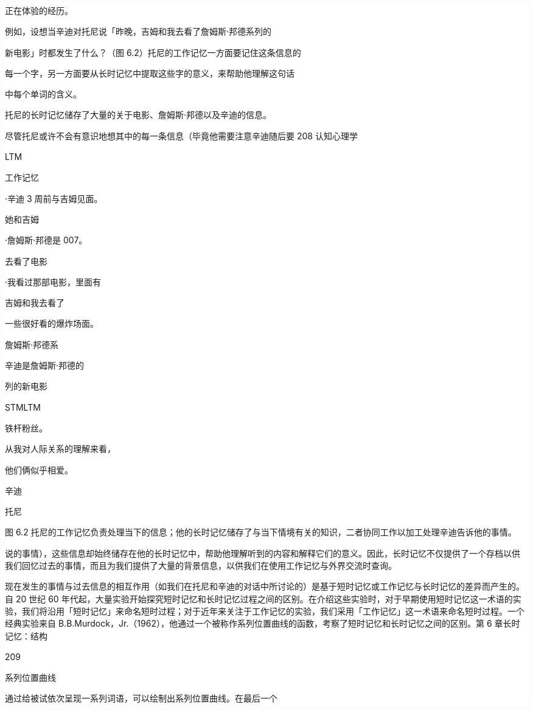 正在体验的经历。

例如，设想当辛迪对托尼说「昨晚，吉姆和我去看了詹姆斯·邦德系列的

新电影」时都发生了什么？（图 6.2）托尼的工作记忆一方面要记住这条信息的

每一个字，另一方面要从长时记忆中提取这些字的意义，来帮助他理解这句话

中每个单词的含义。

托尼的长时记忆储存了大量的关于电影、詹姆斯·邦德以及辛迪的信息。

尽管托尼或许不会有意识地想其中的每一条信息（毕竟他需要注意辛迪随后要 208 认知心理学

LTM

工作记忆

·辛迪 3 周前与吉姆见面。

她和吉姆

·詹姆斯·邦德是 007。

去看了电影

·我看过那部电影，里面有

吉姆和我去看了

一些很好看的爆炸场面。

詹姆斯·邦德系

辛迪是詹姆斯·邦德的

列的新电影

STMLTM

铁杆粉丝。

从我对人际关系的理解来看，

他们俩似乎相爱。

辛迪

托尼

图 6.2 托尼的工作记忆负责处理当下的信息；他的长时记忆储存了与当下情境有关的知识，二者协同工作以加工处理辛迪告诉他的事情。

说的事情），这些信息却始终储存在他的长时记忆中，帮助他理解听到的内容和解释它们的意义。因此，长时记忆不仅提供了一个存档以供我们回忆过去的事情，而且为我们提供了大量的背景信息，以供我们在使用工作记忆与外界交流时查询。

现在发生的事情与过去信息的相互作用（如我们在托尼和辛迪的对话中所讨论的）是基于短时记忆或工作记忆与长时记忆的差异而产生的。自 20 世纪 60 年代起，大量实验开始探究短时记忆和长时记忆过程之间的区别。在介绍这些实验时，对于早期使用短时记忆这一术语的实验，我们将沿用「短时记忆」来命名短时过程；对于近年来关注于工作记忆的实验，我们采用「工作记忆」这一术语来命名短时过程。一个经典实验来自 B.B.Murdock，Jr.（1962），他通过一个被称作系列位置曲线的函数，考察了短时记忆和长时记忆之间的区别。第 6 章长时记忆：结构

209

系列位置曲线

通过给被试依次呈现一系列词语，可以绘制出系列位置曲线。在最后一个

